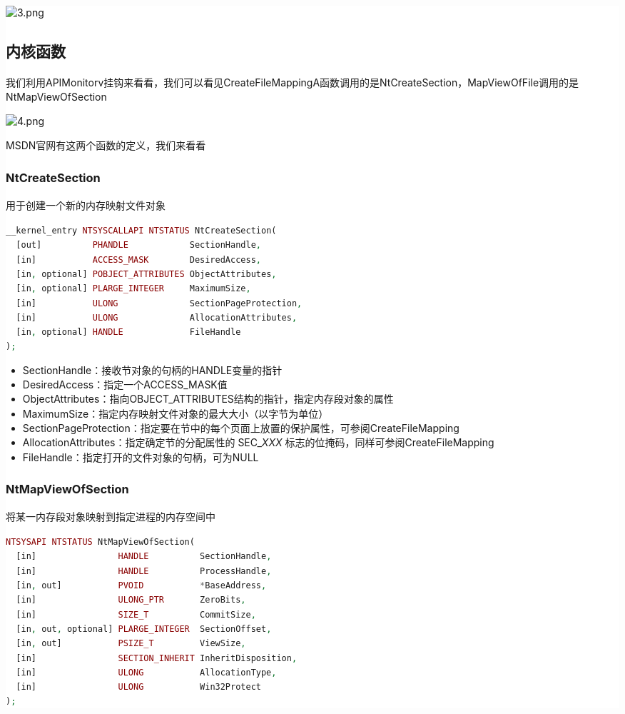 ![3.png](https://shs3.b.qianxin.com/attack_forum/2023/04/attach-fe395fa3ccba5ba6b47f23ff561cfc18949d2071.png)

内核函数
----

我们利用APIMonitorv挂钩来看看，我们可以看见CreateFileMappingA函数调用的是NtCreateSection，MapViewOfFile调用的是NtMapViewOfSection

![4.png](https://shs3.b.qianxin.com/attack_forum/2023/04/attach-8cba47a20a45aead2e0768b1d247d72fa8694299.png)

MSDN官网有这两个函数的定义，我们来看看

### NtCreateSection

用于创建一个新的内存映射文件对象

```php
__kernel_entry NTSYSCALLAPI NTSTATUS NtCreateSection(
  [out]          PHANDLE            SectionHandle,
  [in]           ACCESS_MASK        DesiredAccess,
  [in, optional] POBJECT_ATTRIBUTES ObjectAttributes,
  [in, optional] PLARGE_INTEGER     MaximumSize,
  [in]           ULONG              SectionPageProtection,
  [in]           ULONG              AllocationAttributes,
  [in, optional] HANDLE             FileHandle
);
```

- SectionHandle：接收节对象的句柄的HANDLE变量的指针
- DesiredAccess：指定一个ACCESS\_MASK值
- ObjectAttributes：指向OBJECT\_ATTRIBUTES结构的指针，指定内存段对象的属性
- MaximumSize：指定内存映射文件对象的最大大小（以字节为单位）
- SectionPageProtection：指定要在节中的每个页面上放置的保护属性，可参阅CreateFileMapping
- AllocationAttributes：指定确定节的分配属性的 SEC\_*XXX* 标志的位掩码，同样可参阅CreateFileMapping
- FileHandle：指定打开的文件对象的句柄，可为NULL

### NtMapViewOfSection

将某一内存段对象映射到指定进程的内存空间中

```php
NTSYSAPI NTSTATUS NtMapViewOfSection(
  [in]                HANDLE          SectionHandle,
  [in]                HANDLE          ProcessHandle,
  [in, out]           PVOID           *BaseAddress,
  [in]                ULONG_PTR       ZeroBits,
  [in]                SIZE_T          CommitSize,
  [in, out, optional] PLARGE_INTEGER  SectionOffset,
  [in, out]           PSIZE_T         ViewSize,
  [in]                SECTION_INHERIT InheritDisposition,
  [in]                ULONG           AllocationType,
  [in]                ULONG           Win32Protect
);
```
